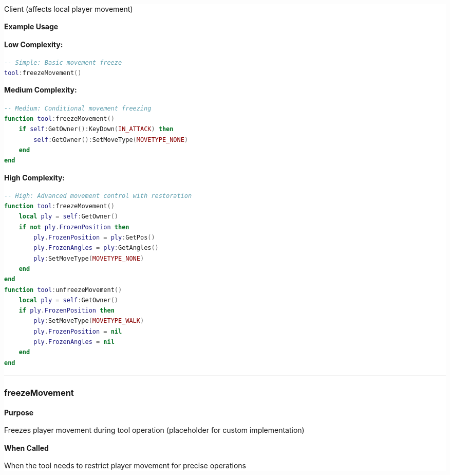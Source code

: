 Client (affects local player movement)

**Example Usage**

**Low Complexity:**
```lua
-- Simple: Basic movement freeze
tool:freezeMovement()

```

**Medium Complexity:**
```lua
-- Medium: Conditional movement freezing
function tool:freezeMovement()
    if self:GetOwner():KeyDown(IN_ATTACK) then
        self:GetOwner():SetMoveType(MOVETYPE_NONE)
    end
end

```

**High Complexity:**
```lua
-- High: Advanced movement control with restoration
function tool:freezeMovement()
    local ply = self:GetOwner()
    if not ply.FrozenPosition then
        ply.FrozenPosition = ply:GetPos()
        ply.FrozenAngles = ply:GetAngles()
        ply:SetMoveType(MOVETYPE_NONE)
    end
end
function tool:unfreezeMovement()
    local ply = self:GetOwner()
    if ply.FrozenPosition then
        ply:SetMoveType(MOVETYPE_WALK)
        ply.FrozenPosition = nil
        ply.FrozenAngles = nil
    end
end

```

---

### freezeMovement

**Purpose**

Freezes player movement during tool operation (placeholder for custom implementation)

**When Called**

When the tool needs to restrict player movement for precise operations
